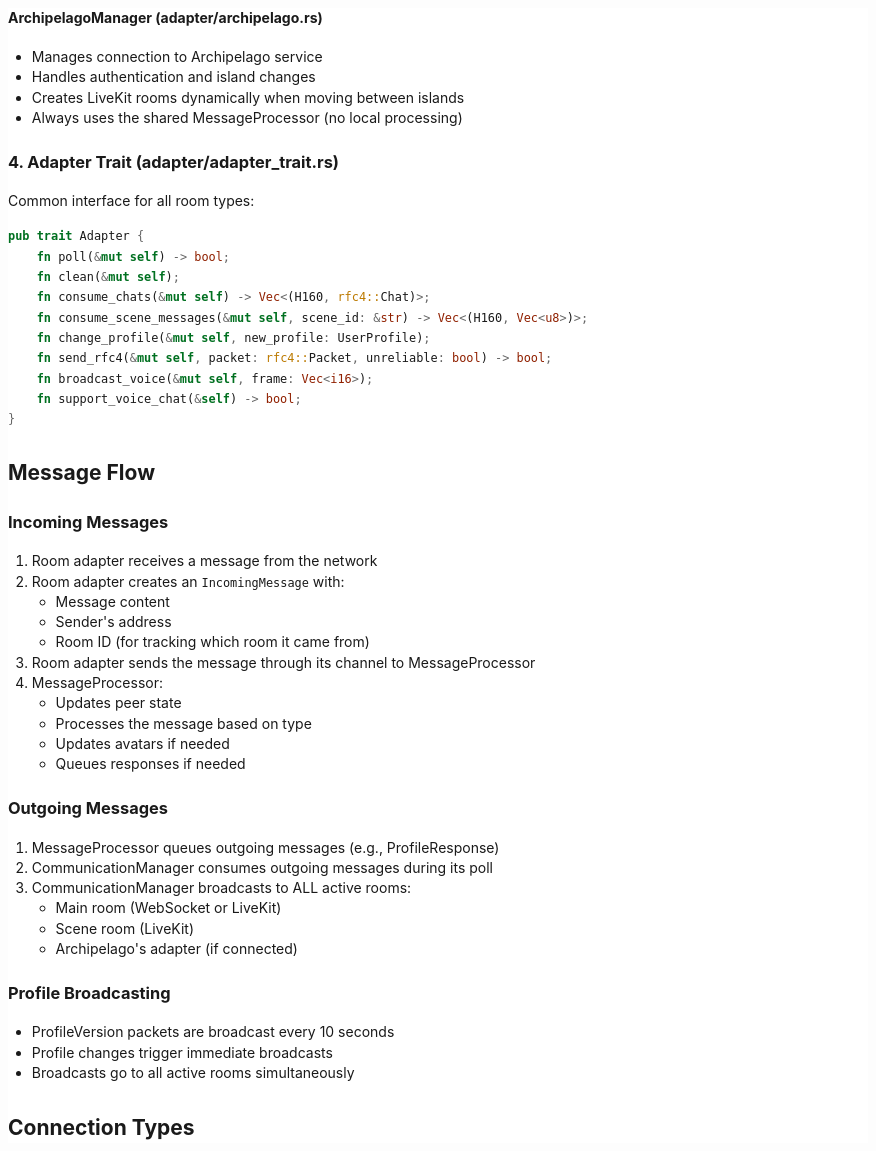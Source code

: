 #### ArchipelagoManager (adapter/archipelago.rs)
- Manages connection to Archipelago service
- Handles authentication and island changes
- Creates LiveKit rooms dynamically when moving between islands
- Always uses the shared MessageProcessor (no local processing)

### 4. Adapter Trait (adapter/adapter_trait.rs)
Common interface for all room types:
```rust
pub trait Adapter {
    fn poll(&mut self) -> bool;
    fn clean(&mut self);
    fn consume_chats(&mut self) -> Vec<(H160, rfc4::Chat)>;
    fn consume_scene_messages(&mut self, scene_id: &str) -> Vec<(H160, Vec<u8>)>;
    fn change_profile(&mut self, new_profile: UserProfile);
    fn send_rfc4(&mut self, packet: rfc4::Packet, unreliable: bool) -> bool;
    fn broadcast_voice(&mut self, frame: Vec<i16>);
    fn support_voice_chat(&self) -> bool;
}
```

## Message Flow

### Incoming Messages
1. Room adapter receives a message from the network
2. Room adapter creates an `IncomingMessage` with:
   - Message content
   - Sender's address
   - Room ID (for tracking which room it came from)
3. Room adapter sends the message through its channel to MessageProcessor
4. MessageProcessor:
   - Updates peer state
   - Processes the message based on type
   - Updates avatars if needed
   - Queues responses if needed

### Outgoing Messages
1. MessageProcessor queues outgoing messages (e.g., ProfileResponse)
2. CommunicationManager consumes outgoing messages during its poll
3. CommunicationManager broadcasts to ALL active rooms:
   - Main room (WebSocket or LiveKit)
   - Scene room (LiveKit)
   - Archipelago's adapter (if connected)

### Profile Broadcasting
- ProfileVersion packets are broadcast every 10 seconds
- Profile changes trigger immediate broadcasts
- Broadcasts go to all active rooms simultaneously

## Connection Types
